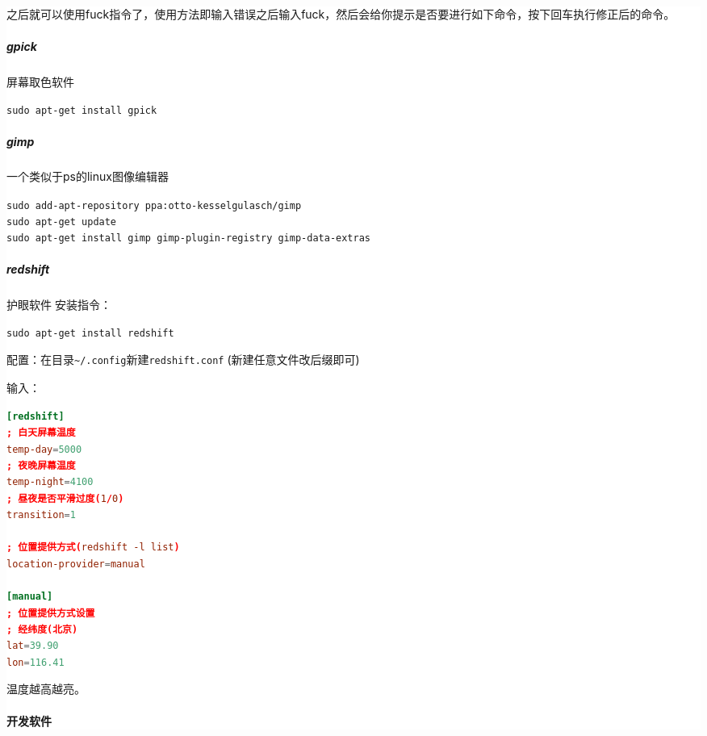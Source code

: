 之后就可以使用fuck指令了，使用方法即输入错误之后输入fuck，然后会给你提示是否要进行如下命令，按下回车执行修正后的命令。

##### gpick

屏幕取色软件

```linux
sudo apt-get install gpick
```



##### gimp

一个类似于ps的linux图像编辑器

```linux
sudo add-apt-repository ppa:otto-kesselgulasch/gimp
sudo apt-get update
sudo apt-get install gimp gimp-plugin-registry gimp-data-extras
```



##### redshift

护眼软件 安装指令：

```linux
sudo apt-get install redshift
```

配置：在目录`~/.config`新建`redshift.conf` (新建任意文件改后缀即可)

输入：

```conf
[redshift]
; 白天屏幕温度
temp-day=5000
; 夜晚屏幕温度
temp-night=4100
; 昼夜是否平滑过度(1/0)
transition=1

; 位置提供方式(redshift -l list)
location-provider=manual

[manual]
; 位置提供方式设置
; 经纬度(北京)
lat=39.90
lon=116.41
```

温度越高越亮。



#### 开发软件
